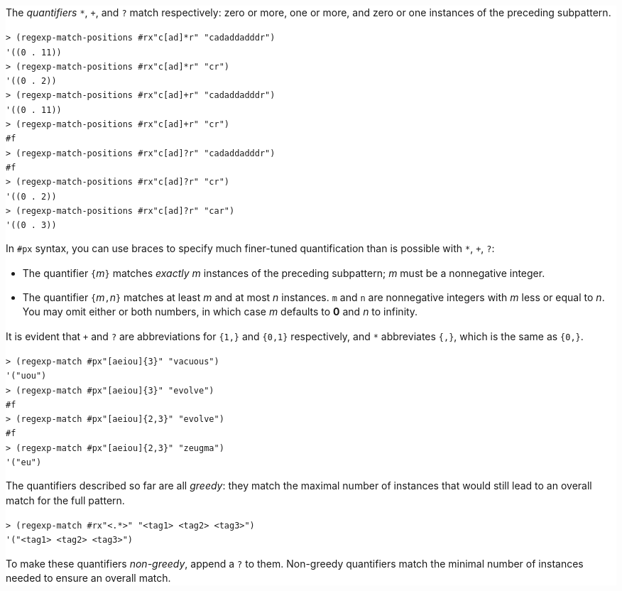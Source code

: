 The _quantifiers_ `*`, `+`, and `?` match respectively: zero or more,
one or more, and zero or one instances of the preceding subpattern.

```racket
> (regexp-match-positions #rx"c[ad]*r" "cadaddadddr")
'((0 . 11))                                          
> (regexp-match-positions #rx"c[ad]*r" "cr")         
'((0 . 2))                                           
> (regexp-match-positions #rx"c[ad]+r" "cadaddadddr")
'((0 . 11))                                          
> (regexp-match-positions #rx"c[ad]+r" "cr")         
#f                                                   
> (regexp-match-positions #rx"c[ad]?r" "cadaddadddr")
#f                                                   
> (regexp-match-positions #rx"c[ad]?r" "cr")         
'((0 . 2))                                           
> (regexp-match-positions #rx"c[ad]?r" "car")        
'((0 . 3))                                           
```

In `#px` syntax, you can use braces to specify much finer-tuned
quantification than is possible with `*`, `+`, `?`:

* The quantifier `{`_m_`}` matches _exactly_ _m_ instances of the
  preceding subpattern; _m_ must be a nonnegative integer.

* The quantifier `{`_m_`,`_n_`}` matches at least _m_ and at most _n_
  instances.  `m` and `n` are nonnegative integers with _m_ less or
  equal to _n_.  You may omit either or both numbers, in which case _m_
  defaults to __0__ and _n_ to infinity.

It is evident that `+` and `?` are abbreviations for `{1,}` and `{0,1}`
respectively, and `*` abbreviates `{,}`, which is the same as `{0,}`.

```racket
> (regexp-match #px"[aeiou]{3}" "vacuous") 
'("uou")                                   
> (regexp-match #px"[aeiou]{3}" "evolve")  
#f                                         
> (regexp-match #px"[aeiou]{2,3}" "evolve")
#f                                         
> (regexp-match #px"[aeiou]{2,3}" "zeugma")
'("eu")                                    
```

The quantifiers described so far are all _greedy_: they match the
maximal number of instances that would still lead to an overall match
for the full pattern.

```racket
> (regexp-match #rx"<.*>" "<tag1> <tag2> <tag3>")
'("<tag1> <tag2> <tag3>")                        
```

To make these quantifiers _non-greedy_, append a `?` to them.
Non-greedy quantifiers match the minimal number of instances needed to
ensure an overall match.
